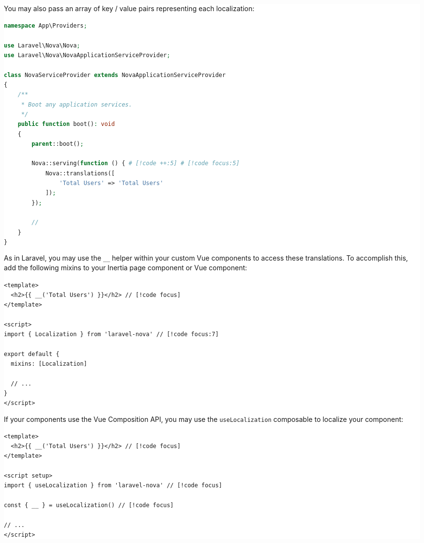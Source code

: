 You may also pass an array of key / value pairs representing each localization:

```php
namespace App\Providers;

use Laravel\Nova\Nova;
use Laravel\Nova\NovaApplicationServiceProvider;

class NovaServiceProvider extends NovaApplicationServiceProvider
{
    /**
     * Boot any application services.
     */
    public function boot(): void
    {
        parent::boot();

        Nova::serving(function () { # [!code ++:5] # [!code focus:5]
            Nova::translations([
                'Total Users' => 'Total Users'
            ]);
        });

        //
    }
}
```

As in Laravel, you may use the `__` helper within your custom Vue components to access these translations. To accomplish this, add the following mixins to your Inertia page component or Vue component:

```vue
<template>
  <h2>{{ __('Total Users') }}</h2> // [!code focus]
</template>

<script>
import { Localization } from 'laravel-nova' // [!code focus:7]

export default {
  mixins: [Localization]

  // ...
}
</script>
```

If your components use the Vue Composition API, you may use the `useLocalization` composable to localize your component:

```vue
<template>
  <h2>{{ __('Total Users') }}</h2> // [!code focus]
</template>

<script setup>
import { useLocalization } from 'laravel-nova' // [!code focus]

const { __ } = useLocalization() // [!code focus]

// ...
</script>
```

